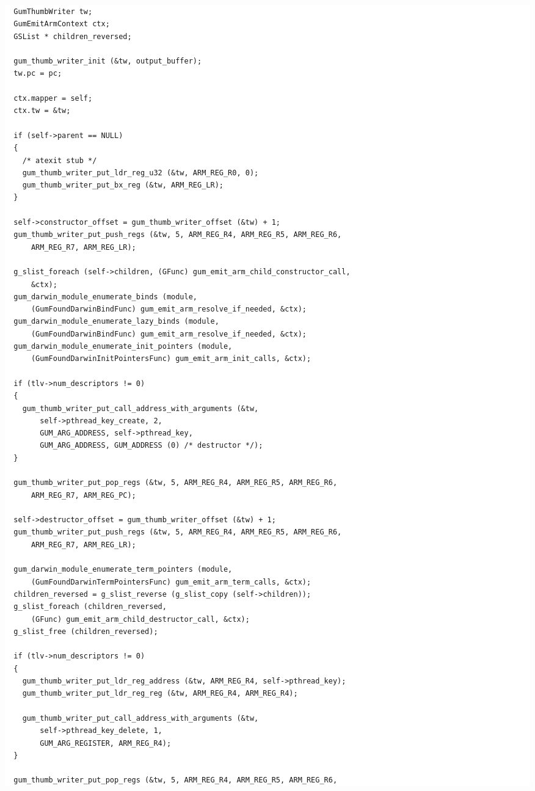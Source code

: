 ```
  GumThumbWriter tw;
  GumEmitArmContext ctx;
  GSList * children_reversed;

  gum_thumb_writer_init (&tw, output_buffer);
  tw.pc = pc;

  ctx.mapper = self;
  ctx.tw = &tw;

  if (self->parent == NULL)
  {
    /* atexit stub */
    gum_thumb_writer_put_ldr_reg_u32 (&tw, ARM_REG_R0, 0);
    gum_thumb_writer_put_bx_reg (&tw, ARM_REG_LR);
  }

  self->constructor_offset = gum_thumb_writer_offset (&tw) + 1;
  gum_thumb_writer_put_push_regs (&tw, 5, ARM_REG_R4, ARM_REG_R5, ARM_REG_R6,
      ARM_REG_R7, ARM_REG_LR);

  g_slist_foreach (self->children, (GFunc) gum_emit_arm_child_constructor_call,
      &ctx);
  gum_darwin_module_enumerate_binds (module,
      (GumFoundDarwinBindFunc) gum_emit_arm_resolve_if_needed, &ctx);
  gum_darwin_module_enumerate_lazy_binds (module,
      (GumFoundDarwinBindFunc) gum_emit_arm_resolve_if_needed, &ctx);
  gum_darwin_module_enumerate_init_pointers (module,
      (GumFoundDarwinInitPointersFunc) gum_emit_arm_init_calls, &ctx);

  if (tlv->num_descriptors != 0)
  {
    gum_thumb_writer_put_call_address_with_arguments (&tw,
        self->pthread_key_create, 2,
        GUM_ARG_ADDRESS, self->pthread_key,
        GUM_ARG_ADDRESS, GUM_ADDRESS (0) /* destructor */);
  }

  gum_thumb_writer_put_pop_regs (&tw, 5, ARM_REG_R4, ARM_REG_R5, ARM_REG_R6,
      ARM_REG_R7, ARM_REG_PC);

  self->destructor_offset = gum_thumb_writer_offset (&tw) + 1;
  gum_thumb_writer_put_push_regs (&tw, 5, ARM_REG_R4, ARM_REG_R5, ARM_REG_R6,
      ARM_REG_R7, ARM_REG_LR);

  gum_darwin_module_enumerate_term_pointers (module,
      (GumFoundDarwinTermPointersFunc) gum_emit_arm_term_calls, &ctx);
  children_reversed = g_slist_reverse (g_slist_copy (self->children));
  g_slist_foreach (children_reversed,
      (GFunc) gum_emit_arm_child_destructor_call, &ctx);
  g_slist_free (children_reversed);

  if (tlv->num_descriptors != 0)
  {
    gum_thumb_writer_put_ldr_reg_address (&tw, ARM_REG_R4, self->pthread_key);
    gum_thumb_writer_put_ldr_reg_reg (&tw, ARM_REG_R4, ARM_REG_R4);

    gum_thumb_writer_put_call_address_with_arguments (&tw,
        self->pthread_key_delete, 1,
        GUM_ARG_REGISTER, ARM_REG_R4);
  }

  gum_thumb_writer_put_pop_regs (&tw, 5, ARM_REG_R4, ARM_REG_R5, ARM_REG_R6,
```